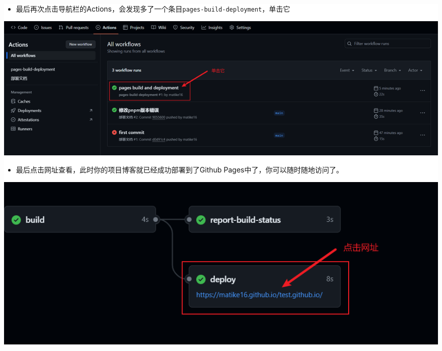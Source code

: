 - 最后再次点击导航栏的Actions，会发现多了一个条目`pages-build-deployment`，单击它

![pages-build-deployment](./images/Pages部署/13.png)

- 最后点击网址查看，此时你的项目博客就已经成功部署到了Github Pages中了，你可以随时随地访问了。

![单击网址查看部署好的网站](./images/Pages部署/14.png)






